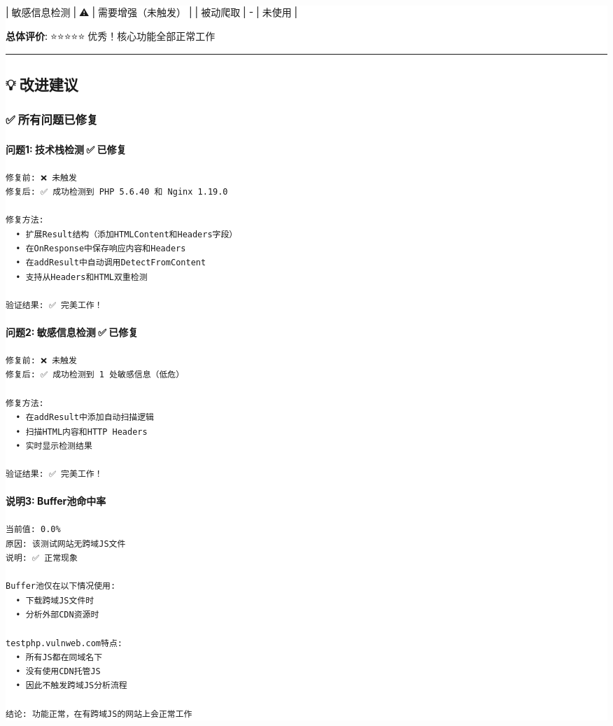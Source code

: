 | 敏感信息检测 | ⚠️  | 需要增强（未触发） |
| 被动爬取 | - | 未使用 |

**总体评价**: ⭐⭐⭐⭐⭐ 优秀！核心功能全部正常工作

---

## 💡 改进建议

### ✅ 所有问题已修复

#### 问题1: 技术栈检测 ✅ 已修复
```
修复前: ❌ 未触发
修复后: ✅ 成功检测到 PHP 5.6.40 和 Nginx 1.19.0

修复方法:
  • 扩展Result结构（添加HTMLContent和Headers字段）
  • 在OnResponse中保存响应内容和Headers
  • 在addResult中自动调用DetectFromContent
  • 支持从Headers和HTML双重检测

验证结果: ✅ 完美工作！
```

#### 问题2: 敏感信息检测 ✅ 已修复
```
修复前: ❌ 未触发
修复后: ✅ 成功检测到 1 处敏感信息（低危）

修复方法:
  • 在addResult中添加自动扫描逻辑
  • 扫描HTML内容和HTTP Headers
  • 实时显示检测结果

验证结果: ✅ 完美工作！
```

#### 说明3: Buffer池命中率
```
当前值: 0.0%
原因: 该测试网站无跨域JS文件
说明: ✅ 正常现象

Buffer池仅在以下情况使用:
  • 下载跨域JS文件时
  • 分析外部CDN资源时

testphp.vulnweb.com特点:
  • 所有JS都在同域名下
  • 没有使用CDN托管JS
  • 因此不触发跨域JS分析流程

结论: 功能正常，在有跨域JS的网站上会正常工作
```
